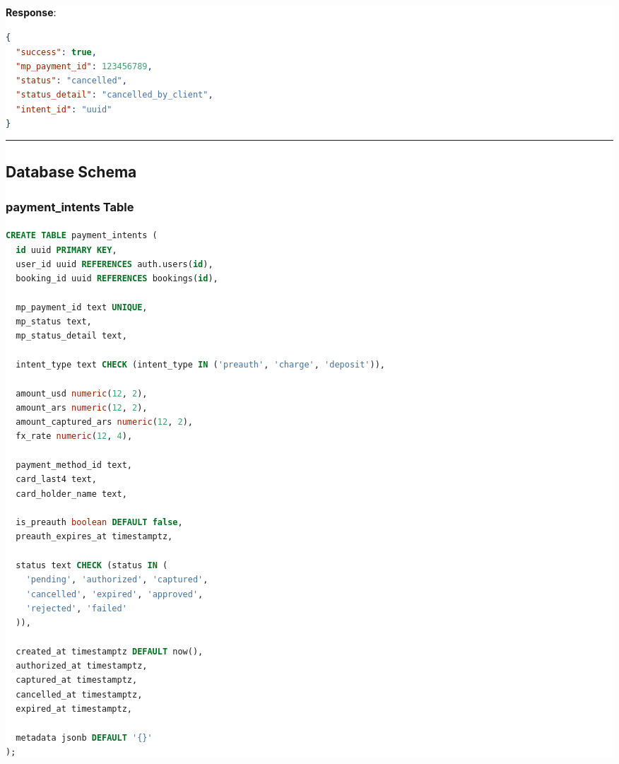**Response**:
```json
{
  "success": true,
  "mp_payment_id": 123456789,
  "status": "cancelled",
  "status_detail": "cancelled_by_client",
  "intent_id": "uuid"
}
```

---

## Database Schema

### payment_intents Table

```sql
CREATE TABLE payment_intents (
  id uuid PRIMARY KEY,
  user_id uuid REFERENCES auth.users(id),
  booking_id uuid REFERENCES bookings(id),

  mp_payment_id text UNIQUE,
  mp_status text,
  mp_status_detail text,

  intent_type text CHECK (intent_type IN ('preauth', 'charge', 'deposit')),

  amount_usd numeric(12, 2),
  amount_ars numeric(12, 2),
  amount_captured_ars numeric(12, 2),
  fx_rate numeric(12, 4),

  payment_method_id text,
  card_last4 text,
  card_holder_name text,

  is_preauth boolean DEFAULT false,
  preauth_expires_at timestamptz,

  status text CHECK (status IN (
    'pending', 'authorized', 'captured',
    'cancelled', 'expired', 'approved',
    'rejected', 'failed'
  )),

  created_at timestamptz DEFAULT now(),
  authorized_at timestamptz,
  captured_at timestamptz,
  cancelled_at timestamptz,
  expired_at timestamptz,

  metadata jsonb DEFAULT '{}'
);
```
